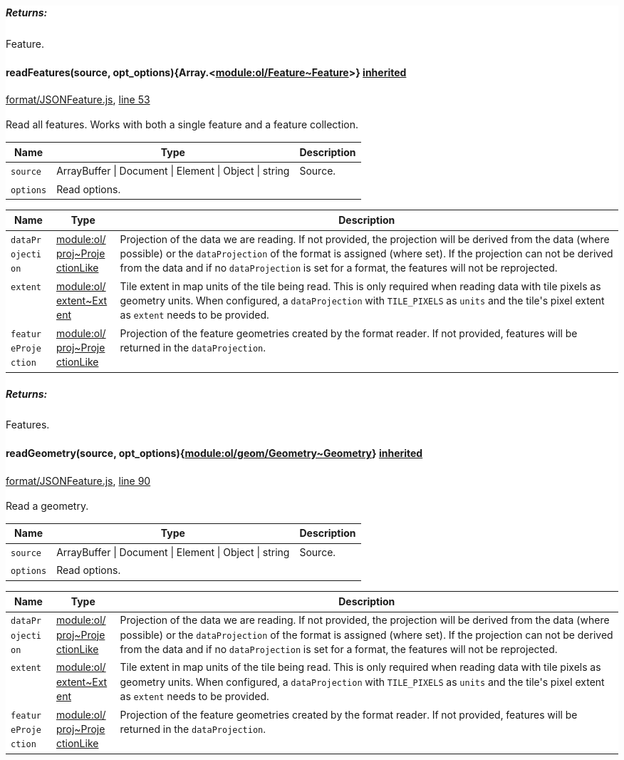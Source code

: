 ##### Returns:

Feature.

#### readFeatures(source, opt_options){Array.<[module:ol/Feature~Feature](https://openlayers.org/en/latest/apidoc/module-ol_Feature-Feature.html)>} [inherited](https://openlayers.org/en/latest/apidoc/module-ol_format_JSONFeature-JSONFeature.html#readFeatures)

[format/JSONFeature.js](https://github.com/openlayers/openlayers/blob/v6.4.3/src/ol/format/JSONFeature.js), [line 53](https://github.com/openlayers/openlayers/blob/v6.4.3/src/ol/format/JSONFeature.js#L53)

Read all features. Works with both a single feature and a feature collection.

| Name      | Type                                                   | Description |
| --------- | ------------------------------------------------------ | ----------- |
| `source`  | ArrayBuffer \| Document \| Element \| Object \| string | Source.     |
| `options` | Read options.                                          |             |

| Name                | Type                                                         | Description                                                  |
| ------------------- | ------------------------------------------------------------ | ------------------------------------------------------------ |
| `dataProjection`    | [module:ol/proj~ProjectionLike](https://openlayers.org/en/latest/apidoc/module-ol_proj.html#~ProjectionLike) | Projection of the data we are reading. If not provided, the projection will be derived from the data (where possible) or the `dataProjection` of the format is assigned (where set). If the projection can not be derived from the data and if no `dataProjection` is set for a format, the features will not be reprojected. |
| `extent`            | [module:ol/extent~Extent](https://openlayers.org/en/latest/apidoc/module-ol_extent.html#~Extent) | Tile extent in map units of the tile being read. This is only required when reading data with tile pixels as geometry units. When configured, a `dataProjection` with `TILE_PIXELS` as `units` and the tile's pixel extent as `extent` needs to be provided. |
| `featureProjection` | [module:ol/proj~ProjectionLike](https://openlayers.org/en/latest/apidoc/module-ol_proj.html#~ProjectionLike) | Projection of the feature geometries created by the format reader. If not provided, features will be returned in the `dataProjection`. |

##### Returns:

Features.

#### readGeometry(source, opt_options){[module:ol/geom/Geometry~Geometry](https://openlayers.org/en/latest/apidoc/module-ol_geom_Geometry-Geometry.html)} [inherited](https://openlayers.org/en/latest/apidoc/module-ol_format_JSONFeature-JSONFeature.html#readGeometry)

[format/JSONFeature.js](https://github.com/openlayers/openlayers/blob/v6.4.3/src/ol/format/JSONFeature.js), [line 90](https://github.com/openlayers/openlayers/blob/v6.4.3/src/ol/format/JSONFeature.js#L90)

Read a geometry.

| Name      | Type                                                   | Description |
| --------- | ------------------------------------------------------ | ----------- |
| `source`  | ArrayBuffer \| Document \| Element \| Object \| string | Source.     |
| `options` | Read options.                                          |             |

| Name                | Type                                                         | Description                                                  |
| ------------------- | ------------------------------------------------------------ | ------------------------------------------------------------ |
| `dataProjection`    | [module:ol/proj~ProjectionLike](https://openlayers.org/en/latest/apidoc/module-ol_proj.html#~ProjectionLike) | Projection of the data we are reading. If not provided, the projection will be derived from the data (where possible) or the `dataProjection` of the format is assigned (where set). If the projection can not be derived from the data and if no `dataProjection` is set for a format, the features will not be reprojected. |
| `extent`            | [module:ol/extent~Extent](https://openlayers.org/en/latest/apidoc/module-ol_extent.html#~Extent) | Tile extent in map units of the tile being read. This is only required when reading data with tile pixels as geometry units. When configured, a `dataProjection` with `TILE_PIXELS` as `units` and the tile's pixel extent as `extent` needs to be provided. |
| `featureProjection` | [module:ol/proj~ProjectionLike](https://openlayers.org/en/latest/apidoc/module-ol_proj.html#~ProjectionLike) | Projection of the feature geometries created by the format reader. If not provided, features will be returned in the `dataProjection`. |
